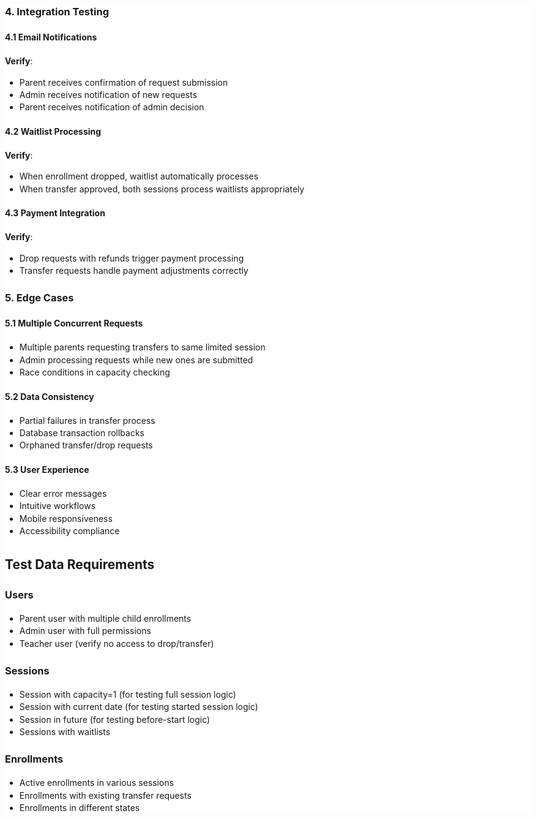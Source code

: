 ### 4. Integration Testing

#### 4.1 Email Notifications
**Verify**:
- Parent receives confirmation of request submission
- Admin receives notification of new requests
- Parent receives notification of admin decision

#### 4.2 Waitlist Processing
**Verify**:
- When enrollment dropped, waitlist automatically processes
- When transfer approved, both sessions process waitlists appropriately

#### 4.3 Payment Integration
**Verify**:
- Drop requests with refunds trigger payment processing
- Transfer requests handle payment adjustments correctly

### 5. Edge Cases

#### 5.1 Multiple Concurrent Requests
- Multiple parents requesting transfers to same limited session
- Admin processing requests while new ones are submitted
- Race conditions in capacity checking

#### 5.2 Data Consistency
- Partial failures in transfer process
- Database transaction rollbacks
- Orphaned transfer/drop requests

#### 5.3 User Experience
- Clear error messages
- Intuitive workflows
- Mobile responsiveness
- Accessibility compliance

## Test Data Requirements

### Users
- Parent user with multiple child enrollments
- Admin user with full permissions
- Teacher user (verify no access to drop/transfer)

### Sessions
- Session with capacity=1 (for testing full session logic)
- Session with current date (for testing started session logic)
- Session in future (for testing before-start logic)
- Sessions with waitlists

### Enrollments
- Active enrollments in various sessions
- Enrollments with existing transfer requests
- Enrollments in different states

